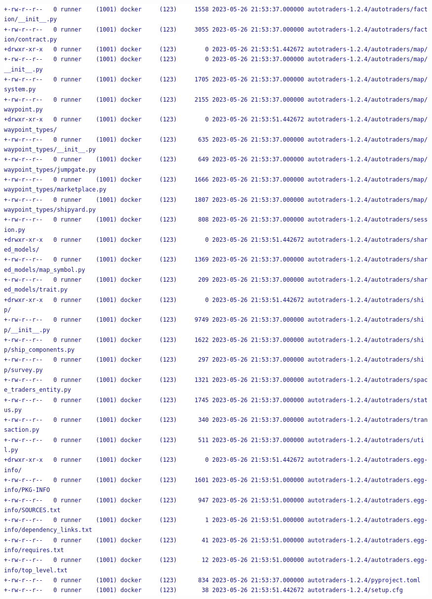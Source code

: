 ```diff
+-rw-r--r--   0 runner    (1001) docker     (123)     1558 2023-05-26 21:53:37.000000 autotraders-1.2.4/autotraders/faction/__init__.py
+-rw-r--r--   0 runner    (1001) docker     (123)     3055 2023-05-26 21:53:37.000000 autotraders-1.2.4/autotraders/faction/contract.py
+drwxr-xr-x   0 runner    (1001) docker     (123)        0 2023-05-26 21:53:51.442672 autotraders-1.2.4/autotraders/map/
+-rw-r--r--   0 runner    (1001) docker     (123)        0 2023-05-26 21:53:37.000000 autotraders-1.2.4/autotraders/map/__init__.py
+-rw-r--r--   0 runner    (1001) docker     (123)     1705 2023-05-26 21:53:37.000000 autotraders-1.2.4/autotraders/map/system.py
+-rw-r--r--   0 runner    (1001) docker     (123)     2155 2023-05-26 21:53:37.000000 autotraders-1.2.4/autotraders/map/waypoint.py
+drwxr-xr-x   0 runner    (1001) docker     (123)        0 2023-05-26 21:53:51.442672 autotraders-1.2.4/autotraders/map/waypoint_types/
+-rw-r--r--   0 runner    (1001) docker     (123)      635 2023-05-26 21:53:37.000000 autotraders-1.2.4/autotraders/map/waypoint_types/__init__.py
+-rw-r--r--   0 runner    (1001) docker     (123)      649 2023-05-26 21:53:37.000000 autotraders-1.2.4/autotraders/map/waypoint_types/jumpgate.py
+-rw-r--r--   0 runner    (1001) docker     (123)     1666 2023-05-26 21:53:37.000000 autotraders-1.2.4/autotraders/map/waypoint_types/marketplace.py
+-rw-r--r--   0 runner    (1001) docker     (123)     1807 2023-05-26 21:53:37.000000 autotraders-1.2.4/autotraders/map/waypoint_types/shipyard.py
+-rw-r--r--   0 runner    (1001) docker     (123)      808 2023-05-26 21:53:37.000000 autotraders-1.2.4/autotraders/session.py
+drwxr-xr-x   0 runner    (1001) docker     (123)        0 2023-05-26 21:53:51.442672 autotraders-1.2.4/autotraders/shared_models/
+-rw-r--r--   0 runner    (1001) docker     (123)     1369 2023-05-26 21:53:37.000000 autotraders-1.2.4/autotraders/shared_models/map_symbol.py
+-rw-r--r--   0 runner    (1001) docker     (123)      209 2023-05-26 21:53:37.000000 autotraders-1.2.4/autotraders/shared_models/trait.py
+drwxr-xr-x   0 runner    (1001) docker     (123)        0 2023-05-26 21:53:51.442672 autotraders-1.2.4/autotraders/ship/
+-rw-r--r--   0 runner    (1001) docker     (123)     9749 2023-05-26 21:53:37.000000 autotraders-1.2.4/autotraders/ship/__init__.py
+-rw-r--r--   0 runner    (1001) docker     (123)     1622 2023-05-26 21:53:37.000000 autotraders-1.2.4/autotraders/ship/ship_components.py
+-rw-r--r--   0 runner    (1001) docker     (123)      297 2023-05-26 21:53:37.000000 autotraders-1.2.4/autotraders/ship/survey.py
+-rw-r--r--   0 runner    (1001) docker     (123)     1321 2023-05-26 21:53:37.000000 autotraders-1.2.4/autotraders/space_traders_entity.py
+-rw-r--r--   0 runner    (1001) docker     (123)     1745 2023-05-26 21:53:37.000000 autotraders-1.2.4/autotraders/status.py
+-rw-r--r--   0 runner    (1001) docker     (123)      340 2023-05-26 21:53:37.000000 autotraders-1.2.4/autotraders/transaction.py
+-rw-r--r--   0 runner    (1001) docker     (123)      511 2023-05-26 21:53:37.000000 autotraders-1.2.4/autotraders/util.py
+drwxr-xr-x   0 runner    (1001) docker     (123)        0 2023-05-26 21:53:51.442672 autotraders-1.2.4/autotraders.egg-info/
+-rw-r--r--   0 runner    (1001) docker     (123)     1601 2023-05-26 21:53:51.000000 autotraders-1.2.4/autotraders.egg-info/PKG-INFO
+-rw-r--r--   0 runner    (1001) docker     (123)      947 2023-05-26 21:53:51.000000 autotraders-1.2.4/autotraders.egg-info/SOURCES.txt
+-rw-r--r--   0 runner    (1001) docker     (123)        1 2023-05-26 21:53:51.000000 autotraders-1.2.4/autotraders.egg-info/dependency_links.txt
+-rw-r--r--   0 runner    (1001) docker     (123)       41 2023-05-26 21:53:51.000000 autotraders-1.2.4/autotraders.egg-info/requires.txt
+-rw-r--r--   0 runner    (1001) docker     (123)       12 2023-05-26 21:53:51.000000 autotraders-1.2.4/autotraders.egg-info/top_level.txt
+-rw-r--r--   0 runner    (1001) docker     (123)      834 2023-05-26 21:53:37.000000 autotraders-1.2.4/pyproject.toml
+-rw-r--r--   0 runner    (1001) docker     (123)       38 2023-05-26 21:53:51.442672 autotraders-1.2.4/setup.cfg
```